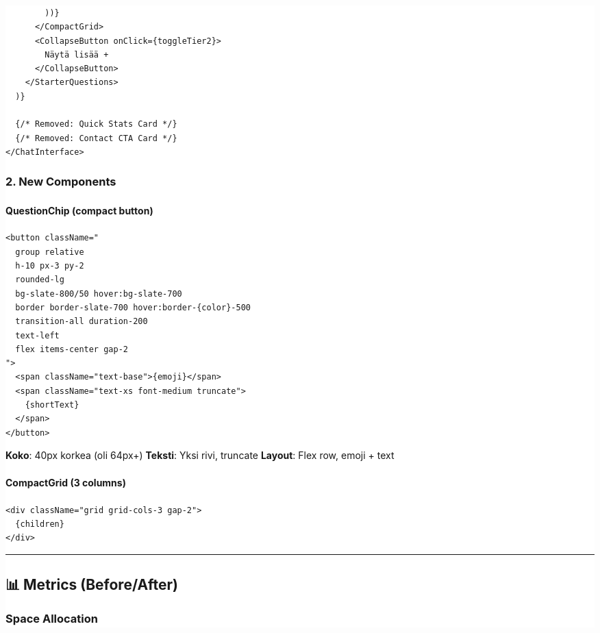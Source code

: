 ```tsx
        ))}
      </CompactGrid>
      <CollapseButton onClick={toggleTier2}>
        Näytä lisää +
      </CollapseButton>
    </StarterQuestions>
  )}

  {/* Removed: Quick Stats Card */}
  {/* Removed: Contact CTA Card */}
</ChatInterface>
```

### **2. New Components**

#### **QuestionChip** (compact button)
```tsx
<button className="
  group relative
  h-10 px-3 py-2
  rounded-lg
  bg-slate-800/50 hover:bg-slate-700
  border border-slate-700 hover:border-{color}-500
  transition-all duration-200
  text-left
  flex items-center gap-2
">
  <span className="text-base">{emoji}</span>
  <span className="text-xs font-medium truncate">
    {shortText}
  </span>
</button>
```

**Koko**: 40px korkea (oli 64px+)
**Teksti**: Yksi rivi, truncate
**Layout**: Flex row, emoji + text

#### **CompactGrid** (3 columns)
```tsx
<div className="grid grid-cols-3 gap-2">
  {children}
</div>
```

---

## 📊 Metrics (Before/After)

### **Space Allocation**
